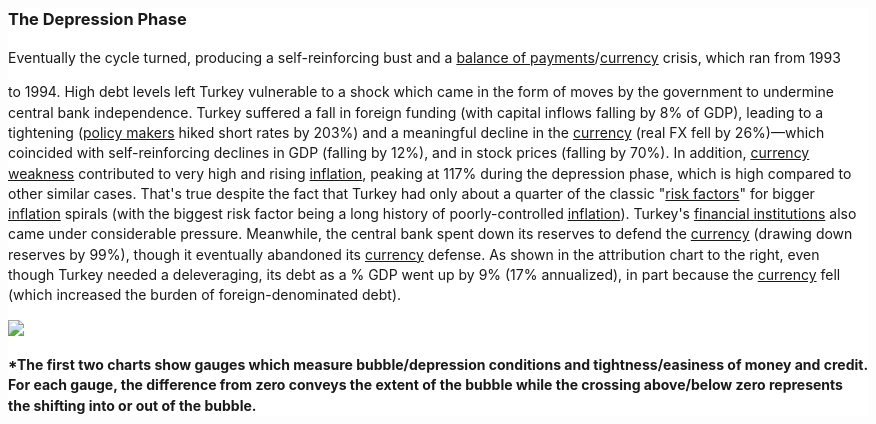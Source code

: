 ### **The Depression Phase**

Eventually the cycle turned, producing a self-reinforcing bust and a [balance of payments](../../../The%20Balance%20of%20Payments.md)/[currency](../../../../Financial%20Instruments/Lecture%20Notes-%20Financial%20Instruments/Teaching%20Note%201-%20Forward%20Rates%20Agreement/Forwards%20and%20Futures%20Notes.md) crisis, which ran from 1993

to 1994. High debt levels left Turkey vulnerable to a shock which came in the form of moves by the government to undermine central bank independence. Turkey suffered a fall in foreign funding (with capital inflows falling by 8% of GDP), leading to a tightening ([policy makers](../../Chapters/Inflationary%20Depressions%20and%20Currency%20Crises.md) hiked short rates by 203%) and a meaningful decline in the [currency](../../../../Financial%20Instruments/Lecture%20Notes-%20Financial%20Instruments/Teaching%20Note%201-%20Forward%20Rates%20Agreement/Forwards%20and%20Futures%20Notes.md) (real FX fell by 26%)—which coincided with self-reinforcing declines in GDP (falling by 12%), and in stock prices (falling by 70%). In addition, [currency weakness](../../Chapters/Inflationary%20Depressions%20and%20Currency%20Crises.md) contributed to very high and rising [inflation](../Part%20II%20Detailed%20Case%20Studies/German%20Debt%20Crisis%20andHyperinflation%20(1918–1924)/War%20Economies%20and%20Hyperinflation.md), peaking at 117% during the depression phase, which is high compared to other similar cases. That's true despite the fact that Turkey had only about a quarter of the classic "[risk factors](../../../../Financial%20Instruments/Assignments/PSET%206-%20Financial%20Instruments.md)" for bigger [inflation](../Part%20II%20Detailed%20Case%20Studies/German%20Debt%20Crisis%20andHyperinflation%20(1918–1924)/War%20Economies%20and%20Hyperinflation.md) spirals (with the biggest risk factor being a long history of poorly-controlled [inflation](../Part%20II%20Detailed%20Case%20Studies/German%20Debt%20Crisis%20andHyperinflation%20(1918–1924)/War%20Economies%20and%20Hyperinflation.md)). Turkey's [financial institutions](../../../../Financial%20Markets%20and%20Institutions/Financial%20Markets%20and%20Institutions%20Lecture%20Notes.md) also came under considerable pressure. Meanwhile, the central bank spent down its reserves to defend the [currency](../../../../Financial%20Instruments/Lecture%20Notes-%20Financial%20Instruments/Teaching%20Note%201-%20Forward%20Rates%20Agreement/Forwards%20and%20Futures%20Notes.md) (drawing down reserves by 99%), though it eventually abandoned its [currency](../../../../Financial%20Instruments/Lecture%20Notes-%20Financial%20Instruments/Teaching%20Note%201-%20Forward%20Rates%20Agreement/Forwards%20and%20Futures%20Notes.md) defense. As shown in the attribution chart to the right, even though Turkey needed a deleveraging, its debt as a % GDP went up by 9% (17% annualized), in part because the [currency](../../../../Financial%20Instruments/Lecture%20Notes-%20Financial%20Instruments/Teaching%20Note%201-%20Forward%20Rates%20Agreement/Forwards%20and%20Futures%20Notes.md) fell (which increased the burden of foreign-denominated debt).

![](Attachments/BigDebtCycles_page_140_Figure_10.jpeg)

**\*The first two charts show gauges which measure bubble/depression conditions and tightness/easiness of money and credit. For each gauge, the difference from zero conveys the extent of the bubble while the crossing above/below zero represents the shifting into or out of the bubble.**
